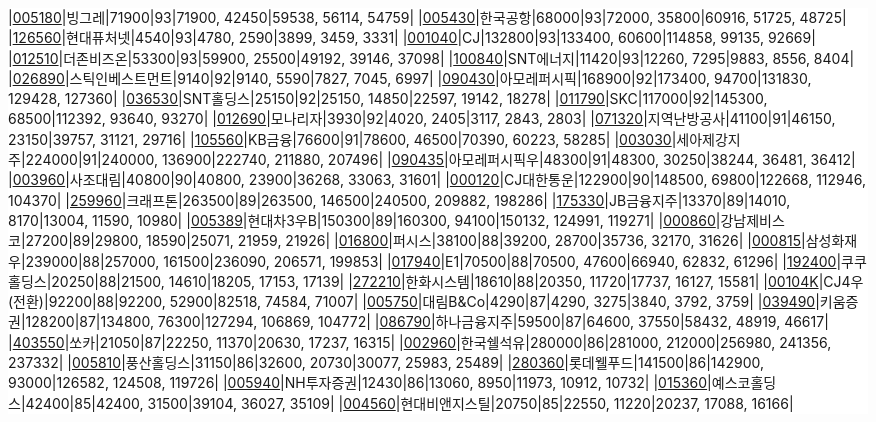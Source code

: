 |[005180](https://finance.daum.net/quotes/A005180)|빙그레|71900|93|71900, 42450|59538, 56114, 54759|
|[005430](https://finance.daum.net/quotes/A005430)|한국공항|68000|93|72000, 35800|60916, 51725, 48725|
|[126560](https://finance.daum.net/quotes/A126560)|현대퓨처넷|4540|93|4780, 2590|3899, 3459, 3331|
|[001040](https://finance.daum.net/quotes/A001040)|CJ|132800|93|133400, 60600|114858, 99135, 92669|
|[012510](https://finance.daum.net/quotes/A012510)|더존비즈온|53300|93|59900, 25500|49192, 39146, 37098|
|[100840](https://finance.daum.net/quotes/A100840)|SNT에너지|11420|93|12260, 7295|9883, 8556, 8404|
|[026890](https://finance.daum.net/quotes/A026890)|스틱인베스트먼트|9140|92|9140, 5590|7827, 7045, 6997|
|[090430](https://finance.daum.net/quotes/A090430)|아모레퍼시픽|168900|92|173400, 94700|131830, 129428, 127360|
|[036530](https://finance.daum.net/quotes/A036530)|SNT홀딩스|25150|92|25150, 14850|22597, 19142, 18278|
|[011790](https://finance.daum.net/quotes/A011790)|SKC|117000|92|145300, 68500|112392, 93640, 93270|
|[012690](https://finance.daum.net/quotes/A012690)|모나리자|3930|92|4020, 2405|3117, 2843, 2803|
|[071320](https://finance.daum.net/quotes/A071320)|지역난방공사|41100|91|46150, 23150|39757, 31121, 29716|
|[105560](https://finance.daum.net/quotes/A105560)|KB금융|76600|91|78600, 46500|70390, 60223, 58285|
|[003030](https://finance.daum.net/quotes/A003030)|세아제강지주|224000|91|240000, 136900|222740, 211880, 207496|
|[090435](https://finance.daum.net/quotes/A090435)|아모레퍼시픽우|48300|91|48300, 30250|38244, 36481, 36412|
|[003960](https://finance.daum.net/quotes/A003960)|사조대림|40800|90|40800, 23900|36268, 33063, 31601|
|[000120](https://finance.daum.net/quotes/A000120)|CJ대한통운|122900|90|148500, 69800|122668, 112946, 104370|
|[259960](https://finance.daum.net/quotes/A259960)|크래프톤|263500|89|263500, 146500|240500, 209882, 198286|
|[175330](https://finance.daum.net/quotes/A175330)|JB금융지주|13370|89|14010, 8170|13004, 11590, 10980|
|[005389](https://finance.daum.net/quotes/A005389)|현대차3우B|150300|89|160300, 94100|150132, 124991, 119271|
|[000860](https://finance.daum.net/quotes/A000860)|강남제비스코|27200|89|29800, 18590|25071, 21959, 21926|
|[016800](https://finance.daum.net/quotes/A016800)|퍼시스|38100|88|39200, 28700|35736, 32170, 31626|
|[000815](https://finance.daum.net/quotes/A000815)|삼성화재우|239000|88|257000, 161500|236090, 206571, 199853|
|[017940](https://finance.daum.net/quotes/A017940)|E1|70500|88|70500, 47600|66940, 62832, 61296|
|[192400](https://finance.daum.net/quotes/A192400)|쿠쿠홀딩스|20250|88|21500, 14610|18205, 17153, 17139|
|[272210](https://finance.daum.net/quotes/A272210)|한화시스템|18610|88|20350, 11720|17737, 16127, 15581|
|[00104K](https://finance.daum.net/quotes/A00104K)|CJ4우(전환)|92200|88|92200, 52900|82518, 74584, 71007|
|[005750](https://finance.daum.net/quotes/A005750)|대림B&Co|4290|87|4290, 3275|3840, 3792, 3759|
|[039490](https://finance.daum.net/quotes/A039490)|키움증권|128200|87|134800, 76300|127294, 106869, 104772|
|[086790](https://finance.daum.net/quotes/A086790)|하나금융지주|59500|87|64600, 37550|58432, 48919, 46617|
|[403550](https://finance.daum.net/quotes/A403550)|쏘카|21050|87|22250, 11370|20630, 17237, 16315|
|[002960](https://finance.daum.net/quotes/A002960)|한국쉘석유|280000|86|281000, 212000|256980, 241356, 237332|
|[005810](https://finance.daum.net/quotes/A005810)|풍산홀딩스|31150|86|32600, 20730|30077, 25983, 25489|
|[280360](https://finance.daum.net/quotes/A280360)|롯데웰푸드|141500|86|142900, 93000|126582, 124508, 119726|
|[005940](https://finance.daum.net/quotes/A005940)|NH투자증권|12430|86|13060, 8950|11973, 10912, 10732|
|[015360](https://finance.daum.net/quotes/A015360)|예스코홀딩스|42400|85|42400, 31500|39104, 36027, 35109|
|[004560](https://finance.daum.net/quotes/A004560)|현대비앤지스틸|20750|85|22550, 11220|20237, 17088, 16166|